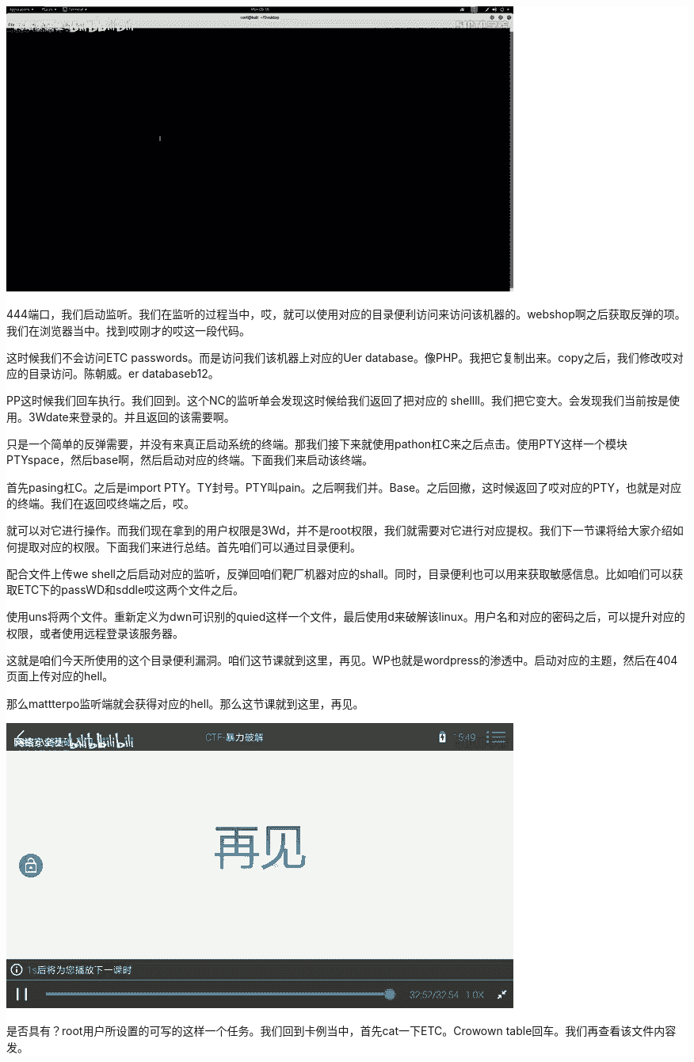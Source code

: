 ![](img/f1a18f359f6cb0735c87d8f09723388e_7.png)

444端口，我们启动监听。我们在监听的过程当中，哎，就可以使用对应的目录便利访问来访问该机器的。webshop啊之后获取反弹的项。我们在浏览器当中。找到哎刚才的哎这一段代码。

这时候我们不会访问ETC passwords。而是访问我们该机器上对应的Uer database。像PHP。我把它复制出来。copy之后，我们修改哎对应的目录访问。陈朝威。er databaseb12。

PP这时候我们回车执行。我们回到。这个NC的监听单会发现这时候给我们返回了把对应的 shellll。我们把它变大。会发现我们当前按是使用。3Wdate来登录的。并且返回的该需要啊。

只是一个简单的反弹需要，并没有来真正启动系统的终端。那我们接下来就使用pathon杠C来之后点击。使用PTY这样一个模块PTYspace，然后base啊，然后启动对应的终端。下面我们来启动该终端。

首先pasing杠C。之后是import PTY。TY封号。PTY叫pain。之后啊我们并。Base。之后回撤，这时候返回了哎对应的PTY，也就是对应的终端。我们在返回哎终端之后，哎。

就可以对它进行操作。而我们现在拿到的用户权限是3Wd，并不是root权限，我们就需要对它进行对应提权。我们下一节课将给大家介绍如何提取对应的权限。下面我们来进行总结。首先咱们可以通过目录便利。

配合文件上传we shell之后启动对应的监听，反弹回咱们靶厂机器对应的shall。同时，目录便利也可以用来获取敏感信息。比如咱们可以获取ETC下的passWD和sddle哎这两个文件之后。

使用uns将两个文件。重新定义为dwn可识别的quied这样一个文件，最后使用d来破解该linux。用户名和对应的密码之后，可以提升对应的权限，或者使用远程登录该服务器。

这就是咱们今天所使用的这个目录便利漏洞。咱们这节课就到这里，再见。WP也就是wordpress的渗透中。启动对应的主题，然后在404页面上传对应的hell。

那么mattterpo监听端就会获得对应的hell。那么这节课就到这里，再见。

![](img/f1a18f359f6cb0735c87d8f09723388e_9.png)

是否具有？root用户所设置的可写的这样一个任务。我们回到卡例当中，首先cat一下ETC。Crowown table回车。我们再查看该文件内容发。


